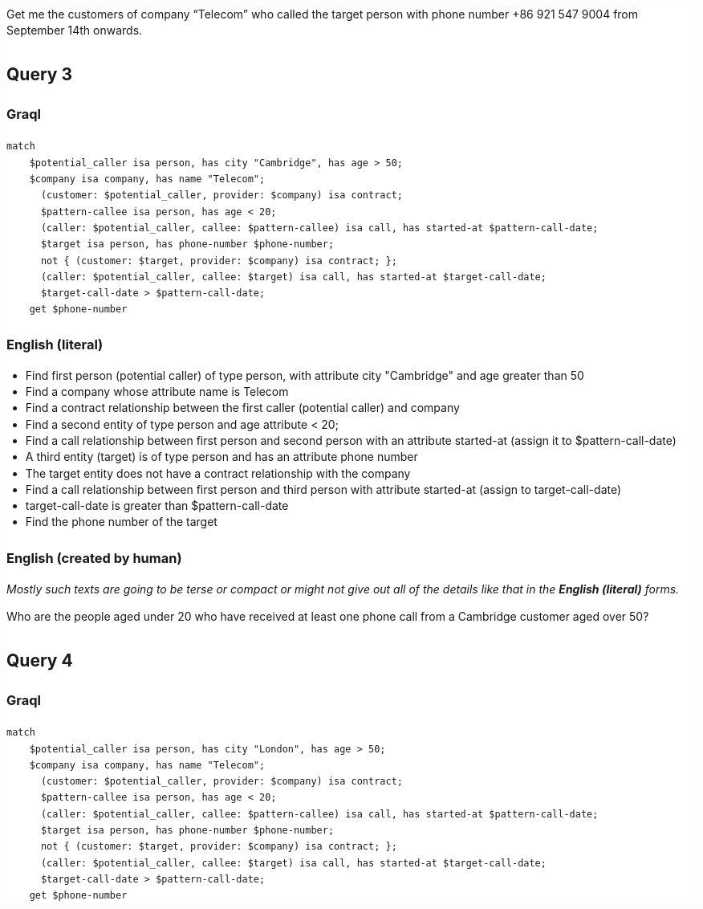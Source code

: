 Get me the customers of company “Telecom” who called the target person with phone number +86 921 547 9004 from September 14th onwards.


## Query 3

### Graql

    match
        $potential_caller isa person, has city "Cambridge", has age > 50;
        $company isa company, has name "Telecom";
          (customer: $potential_caller, provider: $company) isa contract;
          $pattern-callee isa person, has age < 20;
          (caller: $potential_caller, callee: $pattern-callee) isa call, has started-at $pattern-call-date;
          $target isa person, has phone-number $phone-number;
          not { (customer: $target, provider: $company) isa contract; };
          (caller: $potential_caller, callee: $target) isa call, has started-at $target-call-date;
          $target-call-date > $pattern-call-date;
        get $phone-number

### English (literal)

- Find first person (potential caller) of type person, with attribute city "Cambridge" and age greater than 50
- Find a company whose attribute name is Telecom
- Find a contract relationship between the first caller (potential caller) and company
- Find a second entity of type person and age attribute < 20;
- Find a call relationship between first person and second person with an attribute started-at (assign it to $pattern-call-date)
- A third entity (target) is of type person and has an attribute phone number
- The target entity does not have a contract relationship with the company
- Find a call relationship between first person and third person with attribute started-at (assign to target-call-date)
- target-call-date is greater than $pattern-call-date
- Find the phone number of the target

### English (created by human)

_Mostly such texts are going to be terse or compact or might not give out all of the details like that in the **English (literal)** forms._

Who are the people aged under 20 who have received at least one phone call from a Cambridge customer aged over 50?


## Query 4

### Graql
    match
        $potential_caller isa person, has city "London", has age > 50;
        $company isa company, has name "Telecom";
          (customer: $potential_caller, provider: $company) isa contract;
          $pattern-callee isa person, has age < 20;
          (caller: $potential_caller, callee: $pattern-callee) isa call, has started-at $pattern-call-date;
          $target isa person, has phone-number $phone-number;
          not { (customer: $target, provider: $company) isa contract; };
          (caller: $potential_caller, callee: $target) isa call, has started-at $target-call-date;
          $target-call-date > $pattern-call-date;
        get $phone-number

